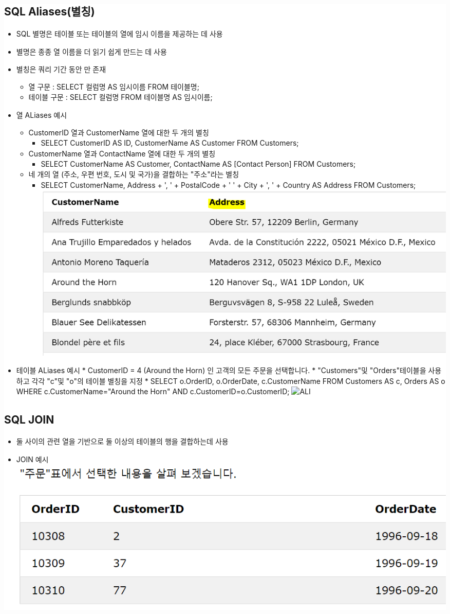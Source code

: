 ## SQL Aliases(별칭)
* SQL 별명은 테이블 또는 테이블의 열에 임시 이름을 제공하는 데 사용
* 별명은 종종 열 이름을 더 읽기 쉽게 만드는 데 사용
* 별칭은 쿼리 기간 동안 만 존재
    * 열 구문 : SELECT 컬럼명 AS 임시이름 FROM 테이블명;
    * 테이블 구문 : SELECT 컬럼명 FROM 테이블명 AS 임시이름;
    
* 열 ALiases 예시
    * CustomerID 열과 CustomerName 열에 대한 두 개의 별칭
        * SELECT CustomerID AS ID, CustomerName AS Customer FROM Customers;
    * CustomerName 열과 ContactName 열에 대한 두 개의 별칭
        * SELECT CustomerName AS Customer, ContactName AS [Contact Person] FROM Customers;
    * 네 개의 열 (주소, 우편 번호, 도시 및 국가)을 결합하는 "주소"라는 별칭
        * SELECT CustomerName, Address + ', ' + PostalCode + ' ' + City + ', ' + Country AS Address FROM Customers;
        ![ALI](./img/ALI.PNG) 
    
* 테이블 ALiases 예시
      * CustomerID = 4 (Around the Horn) 인 고객의 모든 주문을 선택합니다.
         * "Customers"및 "Orders"테이블을 사용하고 각각 "c"및 "o"의 테이블 별칭을 지정
            * SELECT o.OrderID, o.OrderDate, c.CustomerName FROM Customers AS c, Orders AS o WHERE c.CustomerName="Around the Horn" AND c.CustomerID=o.CustomerID;
            ![ALI](./img/ALI1.PNG)
           
## SQL JOIN 
* 둘 사이의 관련 열을 기반으로 둘 이상의 테이블의 행을 결합하는데 사용

* JOIN 예시
![ALI](./img/JOIN1.PNG)